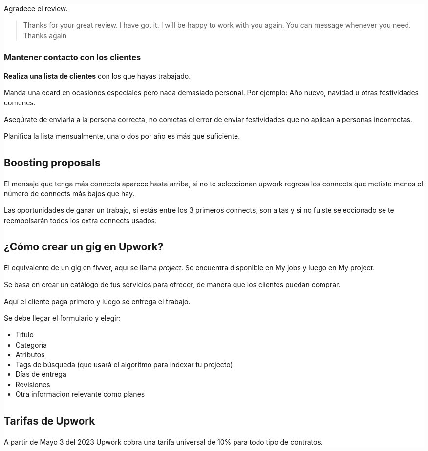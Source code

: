 Agradece el review.

> Thanks for your great review. I have got it. I will be happy to work with you again. You can message whenever you need.
> Thanks again

### Mantener contacto con los clientes

**Realiza una lista de clientes** con los que hayas trabajado. 

Manda una ecard en ocasiones especiales pero nada demasiado personal. Por ejemplo: Año nuevo, navidad u otras festividades comunes.

Asegúrate de enviarla a la persona correcta, no cometas el error de enviar festividades que no aplican a personas incorrectas.

Planifica la lista mensualmente, una o dos por año es más que suficiente.


## Boosting proposals

El mensaje que tenga más connects aparece hasta arriba, si no te seleccionan upwork regresa los connects que metiste menos el número de connects más bajos que hay.

Las oportunidades de ganar un trabajo, si estás entre los 3 primeros connects, son altas y si no fuiste seleccionado se te reembolsarán todos los extra connects usados.

## ¿Cómo crear un gig en Upwork?

El equivalente de un gig en fivver, aquí se llama *project*. Se encuentra disponible en My jobs y luego en My project.

Se basa en crear un catálogo de tus servicios para ofrecer, de manera que los clientes puedan comprar.

Aquí el cliente paga primero y luego se entrega el trabajo. 

Se debe llegar el formulario y elegir:

- Título
- Categoría
- Atributos
- Tags de búsqueda (que usará el algoritmo para indexar tu projecto)
- Días de entrega
- Revisiones
- Otra información relevante como planes

## Tarifas de Upwork

A partir de Mayo 3 del 2023 Upwork cobra una tarifa universal de 10% para todo tipo de contratos.

